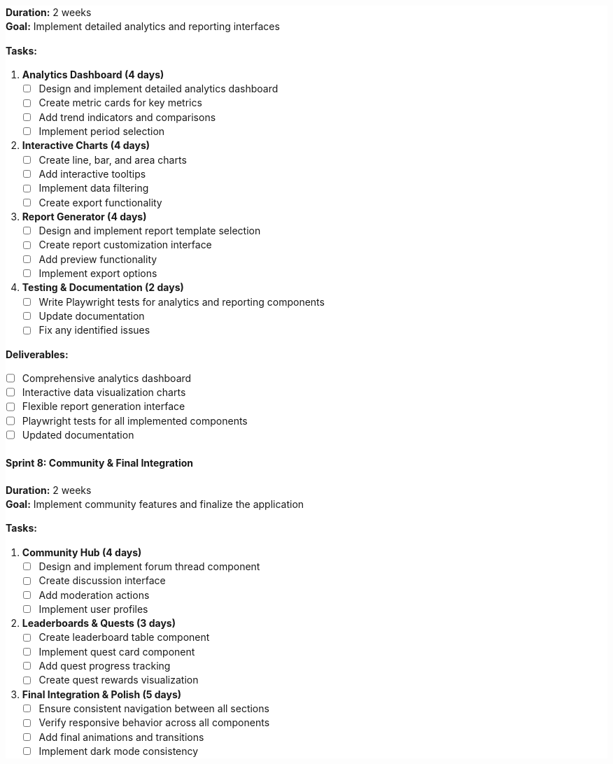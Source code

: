 **Duration:** 2 weeks  
**Goal:** Implement detailed analytics and reporting interfaces

**Tasks:**

1. **Analytics Dashboard (4 days)**
   - [ ] Design and implement detailed analytics dashboard
   - [ ] Create metric cards for key metrics
   - [ ] Add trend indicators and comparisons
   - [ ] Implement period selection

2. **Interactive Charts (4 days)**
   - [ ] Create line, bar, and area charts
   - [ ] Add interactive tooltips
   - [ ] Implement data filtering
   - [ ] Create export functionality

3. **Report Generator (4 days)**
   - [ ] Design and implement report template selection
   - [ ] Create report customization interface
   - [ ] Add preview functionality
   - [ ] Implement export options

4. **Testing & Documentation (2 days)**
   - [ ] Write Playwright tests for analytics and reporting components
   - [ ] Update documentation
   - [ ] Fix any identified issues

**Deliverables:**
- [ ] Comprehensive analytics dashboard
- [ ] Interactive data visualization charts
- [ ] Flexible report generation interface
- [ ] Playwright tests for all implemented components
- [ ] Updated documentation

#### Sprint 8: Community & Final Integration

**Duration:** 2 weeks  
**Goal:** Implement community features and finalize the application

**Tasks:**

1. **Community Hub (4 days)**
   - [ ] Design and implement forum thread component
   - [ ] Create discussion interface
   - [ ] Add moderation actions
   - [ ] Implement user profiles

2. **Leaderboards & Quests (3 days)**
   - [ ] Create leaderboard table component
   - [ ] Implement quest card component
   - [ ] Add quest progress tracking
   - [ ] Create quest rewards visualization

3. **Final Integration & Polish (5 days)**
   - [ ] Ensure consistent navigation between all sections
   - [ ] Verify responsive behavior across all components
   - [ ] Add final animations and transitions
   - [ ] Implement dark mode consistency
